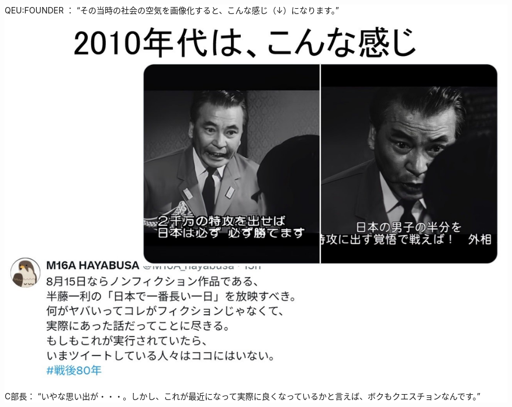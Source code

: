 QEU:FOUNDER ： “その当時の社会の空気を画像化すると、こんな感じ（↓）になります。”

![imageSIWC2-30-7](/2025-05-16-QEUR23_SIWC30/imageSIWC2-30-7.jpg) 

C部長： “いやな思い出が・・・。しかし、これが最近になって実際に良くなっているかと言えば、ボクもクエスチョンなんです。”
